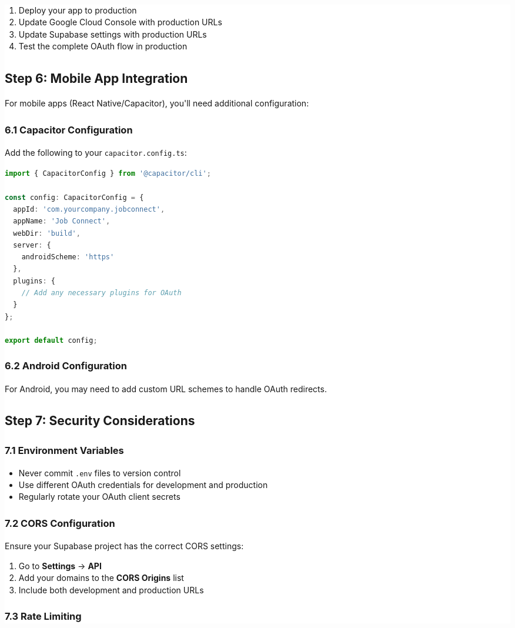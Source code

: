1. Deploy your app to production
2. Update Google Cloud Console with production URLs
3. Update Supabase settings with production URLs
4. Test the complete OAuth flow in production

## Step 6: Mobile App Integration

For mobile apps (React Native/Capacitor), you'll need additional configuration:

### 6.1 Capacitor Configuration

Add the following to your `capacitor.config.ts`:

```typescript
import { CapacitorConfig } from '@capacitor/cli';

const config: CapacitorConfig = {
  appId: 'com.yourcompany.jobconnect',
  appName: 'Job Connect',
  webDir: 'build',
  server: {
    androidScheme: 'https'
  },
  plugins: {
    // Add any necessary plugins for OAuth
  }
};

export default config;
```

### 6.2 Android Configuration

For Android, you may need to add custom URL schemes to handle OAuth redirects.

## Step 7: Security Considerations

### 7.1 Environment Variables

- Never commit `.env` files to version control
- Use different OAuth credentials for development and production
- Regularly rotate your OAuth client secrets

### 7.2 CORS Configuration

Ensure your Supabase project has the correct CORS settings:

1. Go to **Settings** → **API**
2. Add your domains to the **CORS Origins** list
3. Include both development and production URLs

### 7.3 Rate Limiting
